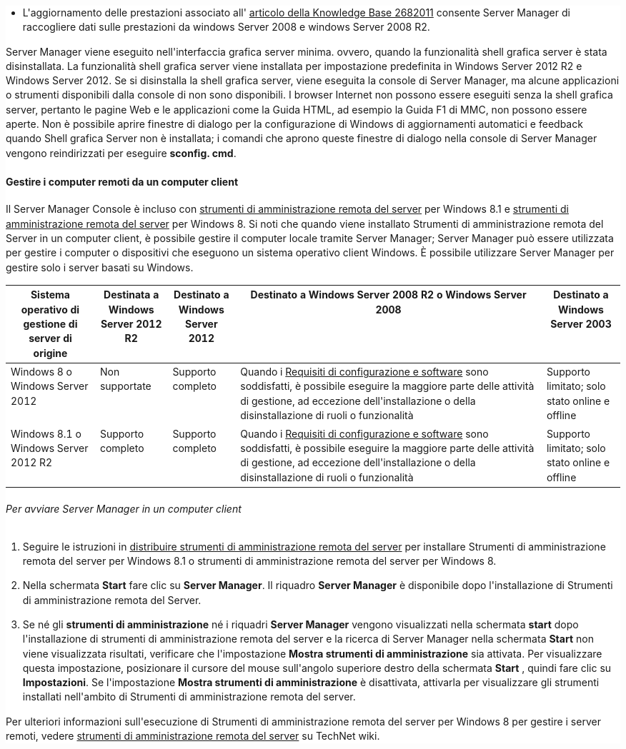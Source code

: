 -   L'aggiornamento delle prestazioni associato all' [articolo della Knowledge Base 2682011](https://go.microsoft.com/fwlink/p/?LinkID=245487) consente Server Manager di raccogliere dati sulle prestazioni da windows Server 2008 e windows Server 2008 R2.

Server Manager viene eseguito nell'interfaccia grafica server minima. ovvero, quando la funzionalità shell grafica server è stata disinstallata. La funzionalità shell grafica server viene installata per impostazione predefinita in Windows Server 2012 R2 e Windows Server 2012. Se si disinstalla la shell grafica server, viene eseguita la console di Server Manager, ma alcune applicazioni o strumenti disponibili dalla console di non sono disponibili. I browser Internet non possono essere eseguiti senza la shell grafica server, pertanto le pagine Web e le applicazioni come la Guida HTML, ad esempio la Guida F1 di MMC, non possono essere aperte. Non è possibile aprire finestre di dialogo per la configurazione di Windows di aggiornamenti automatici e feedback quando Shell grafica Server non è installata; i comandi che aprono queste finestre di dialogo nella console di Server Manager vengono reindirizzati per eseguire **sconfig. cmd**.

#### <a name="manage-remote-computers-from-a-client-computer"></a>Gestire i computer remoti da un computer client
Il Server Manager Console è incluso con [strumenti di amministrazione remota del server](https://go.microsoft.com/fwlink/?LinkID=304145) per Windows 8.1 e [strumenti di amministrazione remota del server](https://go.microsoft.com/fwlink/p/?LinkID=238560) per Windows 8. Si noti che quando viene installato Strumenti di amministrazione remota del Server in un computer client, è possibile gestire il computer locale tramite Server Manager; Server Manager può essere utilizzata per gestire i computer o dispositivi che eseguono un sistema operativo client Windows. È possibile utilizzare Server Manager per gestire solo i server basati su Windows.

|Sistema operativo di gestione di server di origine|Destinata a Windows Server 2012 R2 |Destinato a Windows Server 2012 |Destinato a Windows Server 2008 R2 o Windows Server 2008 |Destinato a Windows Server 2003|
|-------------------------------|---------------------------------------|------------------------------------|-----------------------------------------------------------------------|------------------|
|Windows 8 o Windows Server 2012 |Non supportate|Supporto completo|Quando i [Requisiti di configurazione e software](#BKMK_softconfig) sono soddisfatti, è possibile eseguire la maggiore parte delle attività di gestione, ad eccezione dell'installazione o della disinstallazione di ruoli o funzionalità|Supporto limitato; solo stato online e offline|
|Windows 8.1 o Windows Server 2012 R2 |Supporto completo|Supporto completo|Quando i [Requisiti di configurazione e software](#BKMK_softconfig) sono soddisfatti, è possibile eseguire la maggiore parte delle attività di gestione, ad eccezione dell'installazione o della disinstallazione di ruoli o funzionalità|Supporto limitato; solo stato online e offline|

###### <a name="to-start-server-manager-on-a-client-computer"></a>Per avviare Server Manager in un computer client

1.  Seguire le istruzioni in [distribuire strumenti di amministrazione remota del server](https://go.microsoft.com/fwlink/?LinkID=238562) per installare Strumenti di amministrazione remota del server per Windows 8.1 o strumenti di amministrazione remota del server per Windows 8.

2.  Nella schermata **Start** fare clic su **Server Manager**. Il riquadro **Server Manager** è disponibile dopo l'installazione di Strumenti di amministrazione remota del Server.

3.  Se né gli **strumenti di amministrazione** né i riquadri **Server Manager** vengono visualizzati nella schermata **start** dopo l'installazione di strumenti di amministrazione remota del server e la ricerca di Server Manager nella schermata **Start** non viene visualizzata risultati, verificare che l'impostazione **Mostra strumenti di amministrazione** sia attivata. Per visualizzare questa impostazione, posizionare il cursore del mouse sull'angolo superiore destro della schermata **Start** , quindi fare clic su **Impostazioni**. Se l'impostazione **Mostra strumenti di amministrazione** è disattivata, attivarla per visualizzare gli strumenti installati nell'ambito di Strumenti di amministrazione remota del server.

Per ulteriori informazioni sull'esecuzione di Strumenti di amministrazione remota del server per Windows 8 per gestire i server remoti, vedere [strumenti di amministrazione remota del server](https://go.microsoft.com/fwlink/?LinkID=221055) su TechNet wiki.
